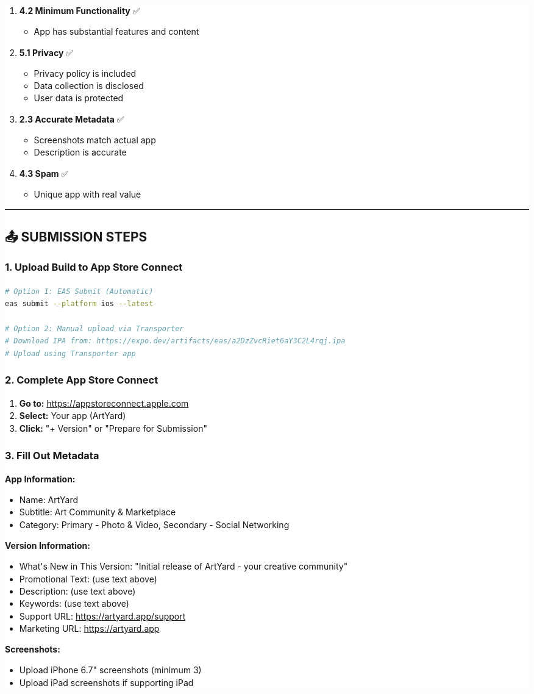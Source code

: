 1. **4.2 Minimum Functionality** ✅
   - App has substantial features and content

2. **5.1 Privacy** ✅
   - Privacy policy is included
   - Data collection is disclosed
   - User data is protected

3. **2.3 Accurate Metadata** ✅
   - Screenshots match actual app
   - Description is accurate

4. **4.3 Spam** ✅
   - Unique app with real value

---

## 📤 SUBMISSION STEPS

### 1. Upload Build to App Store Connect

```bash
# Option 1: EAS Submit (Automatic)
eas submit --platform ios --latest

# Option 2: Manual upload via Transporter
# Download IPA from: https://expo.dev/artifacts/eas/a2DzZvcRiet6aY3C2L4rqj.ipa
# Upload using Transporter app
```

### 2. Complete App Store Connect

1. **Go to:** https://appstoreconnect.apple.com
2. **Select:** Your app (ArtYard)
3. **Click:** "+ Version" or "Prepare for Submission"

### 3. Fill Out Metadata

**App Information:**
- Name: ArtYard
- Subtitle: Art Community & Marketplace
- Category: Primary - Photo & Video, Secondary - Social Networking

**Version Information:**
- What's New in This Version: "Initial release of ArtYard - your creative community"
- Promotional Text: (use text above)
- Description: (use text above)
- Keywords: (use text above)
- Support URL: https://artyard.app/support
- Marketing URL: https://artyard.app

**Screenshots:**
- Upload iPhone 6.7" screenshots (minimum 3)
- Upload iPad screenshots if supporting iPad
